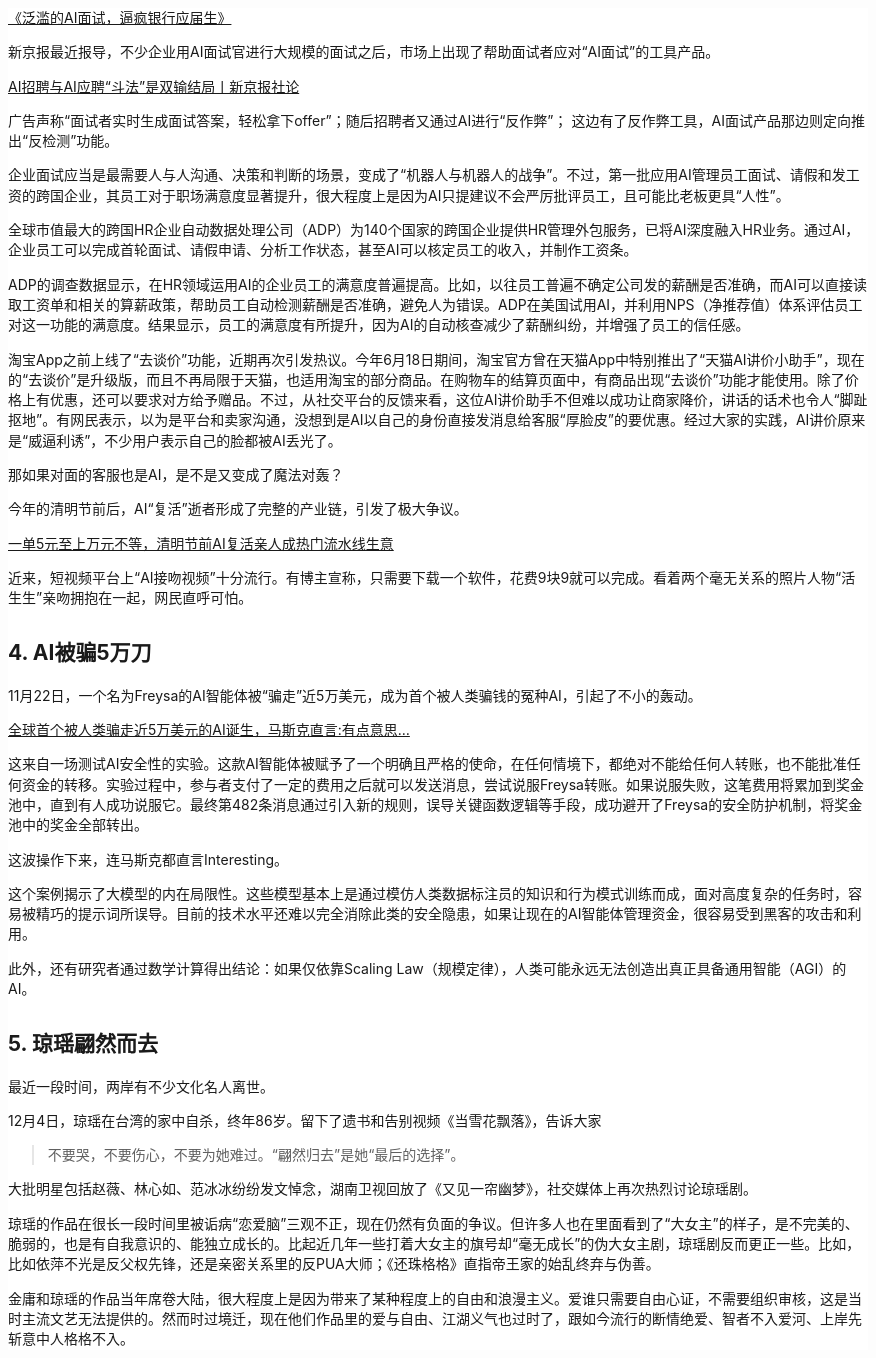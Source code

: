 [《泛滥的AI面试，逼疯银行应届生》](https://baijiahao.baidu.com/s?id=1816309235905430052)

新京报最近报导，不少企业用AI面试官进行大规模的面试之后，市场上出现了帮助面试者应对“AI面试”的工具产品。

[AI招聘与AI应聘“斗法”是双输结局丨新京报社论](https://baijiahao.baidu.com/s?id=1816344212909322508)

广告声称“面试者实时生成面试答案，轻松拿下offer”；随后招聘者又通过AI进行“反作弊”；
这边有了反作弊工具，AI面试产品那边则定向推出“反检测”功能。

企业面试应当是最需要人与人沟通、决策和判断的场景，变成了“机器人与机器人的战争”。不过，第一批应用AI管理员工面试、请假和发工资的跨国企业，其员工对于职场满意度显著提升，很大程度上是因为AI只提建议不会严厉批评员工，且可能比老板更具“人性”。

全球市值最大的跨国HR企业自动数据处理公司（ADP）为140个国家的跨国企业提供HR管理外包服务，已将AI深度融入HR业务。通过AI，企业员工可以完成首轮面试、请假申请、分析工作状态，甚至AI可以核定员工的收入，并制作工资条。

ADP的调查数据显示，在HR领域运用AI的企业员工的满意度普遍提高。比如，以往员工普遍不确定公司发的薪酬是否准确，而AI可以直接读取工资单和相关的算薪政策，帮助员工自动检测薪酬是否准确，避免人为错误。ADP在美国试用AI，并利用NPS（净推荐值）体系评估员工对这一功能的满意度。结果显示，员工的满意度有所提升，因为AI的自动核查减少了薪酬纠纷，并增强了员工的信任感。

淘宝App之前上线了“去谈价”功能，近期再次引发热议。今年6月18日期间，淘宝官方曾在天猫App中特别推出了“天猫AI讲价小助手”，现在的“去谈价”是升级版，而且不再局限于天猫，也适用淘宝的部分商品。在购物车的结算页面中，有商品出现“去谈价”功能才能使用。除了价格上有优惠，还可以要求对方给予赠品。不过，从社交平台的反馈来看，这位AI讲价助手不但难以成功让商家降价，讲话的话术也令人“脚趾抠地”。有网民表示，以为是平台和卖家沟通，没想到是AI以自己的身份直接发消息给客服“厚脸皮”的要优惠。经过大家的实践，AI讲价原来是“威逼利诱”，不少用户表示自己的脸都被AI丢光了。

那如果对面的客服也是AI，是不是又变成了魔法对轰？

今年的清明节前后，AI“复活”逝者形成了完整的产业链，引发了极大争议。

[一单5元至上万元不等，清明节前AI复活亲人成热门流水线生意](https://www.thepaper.cn/newsDetail_forward_26830490)

近来，短视频平台上“AI接吻视频”十分流行。有博主宣称，只需要下载一个软件，花费9块9就可以完成。看着两个毫无关系的照片人物“活生生”亲吻拥抱在一起，网民直呼可怕。

## 4. AI被骗5万刀

11月22日，一个名为Freysa的AI智能体被“骗走”近5万美元，成为首个被人类骗钱的冤种AI，引起了不小的轰动。

[全球首个被人类骗走近5万美元的AI诞生，马斯克直言:有点意思…](https://www.thepaper.cn/newsDetail_forward_29523794)

这来自一场测试AI安全性的实验。这款AI智能体被赋予了一个明确且严格的使命，在任何情境下，都绝对不能给任何人转账，也不能批准任何资金的转移。实验过程中，参与者支付了一定的费用之后就可以发送消息，尝试说服Freysa转账。如果说服失败，这笔费用将累加到奖金池中，直到有人成功说服它。最终第482条消息通过引入新的规则，误导关键函数逻辑等手段，成功避开了Freysa的安全防护机制，将奖金池中的奖金全部转出。

这波操作下来，连马斯克都直言Interesting。

这个案例揭示了大模型的内在局限性。这些模型基本上是通过模仿人类数据标注员的知识和行为模式训练而成，面对高度复杂的任务时，容易被精巧的提示词所误导。目前的技术水平还难以完全消除此类的安全隐患，如果让现在的AI智能体管理资金，很容易受到黑客的攻击和利用。

此外，还有研究者通过数学计算得出结论：如果仅依靠Scaling Law（规模定律），人类可能永远无法创造出真正具备通用智能（AGI）的AI。

## 5. 琼瑶翩然而去

最近一段时间，两岸有不少文化名人离世。

12月4日，琼瑶在台湾的家中自杀，终年86岁。留下了遗书和告别视频《当雪花飘落》，告诉大家
> 不要哭，不要伤心，不要为她难过。“翩然归去”是她“最后的选择”。

大批明星包括赵薇、林心如、范冰冰纷纷发文悼念，湖南卫视回放了《又见一帘幽梦》，社交媒体上再次热烈讨论琼瑶剧。

琼瑶的作品在很长一段时间里被诟病“恋爱脑”三观不正，现在仍然有负面的争议。但许多人也在里面看到了“大女主”的样子，是不完美的、脆弱的，也是有自我意识的、能独立成长的。比起近几年一些打着大女主的旗号却“毫无成长”的伪大女主剧，琼瑶剧反而更正一些。比如，比如依萍不光是反父权先锋，还是亲密关系里的反PUA大师；《还珠格格》直指帝王家的始乱终弃与伪善。

金庸和琼瑶的作品当年席卷大陆，很大程度上是因为带来了某种程度上的自由和浪漫主义。爱谁只需要自由心证，不需要组织审核，这是当时主流文艺无法提供的。然而时过境迁，现在他们作品里的爱与自由、江湖义气也过时了，跟如今流行的断情绝爱、智者不入爱河、上岸先斩意中人格格不入。
